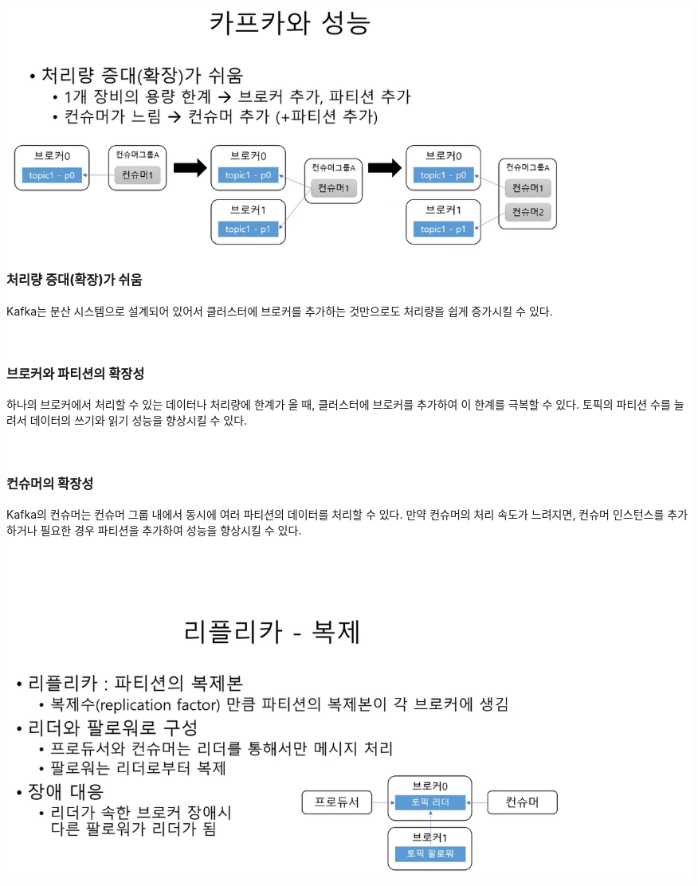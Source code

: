 <img src="../image/kafka-1/kafka-1-9.png" width="700">

<br>

### 처리량 증대(확장)가 쉬움

Kafka는 분산 시스템으로 설계되어 있어서 클러스터에 브로커를 추가하는 것만으로도 처리량을 쉽게 증가시킬 수 있다.

<br>

### 브로커와 파티션의 확장성

하나의 브로커에서 처리할 수 있는 데이터나 처리량에 한계가 올 때, 클러스터에 브로커를 추가하여 이 한계를 극복할 수 있다. 토픽의 파티션 수를 늘려서 데이터의 쓰기와 읽기 성능을 향상시킬 수 있다.

<br>

### 컨슈머의 확장성

Kafka의 컨슈머는 컨슈머 그룹 내에서 동시에 여러 파티션의 데이터를 처리할 수 있다. 만약 컨슈머의 처리 속도가 느려지면, 컨슈머 인스턴스를 추가하거나 필요한 경우 파티션을 추가하여 성능을 향상시킬 수 있다.

<br><br><br>

<img src="../image/kafka-1/kafka-1-10.png" width="700">
